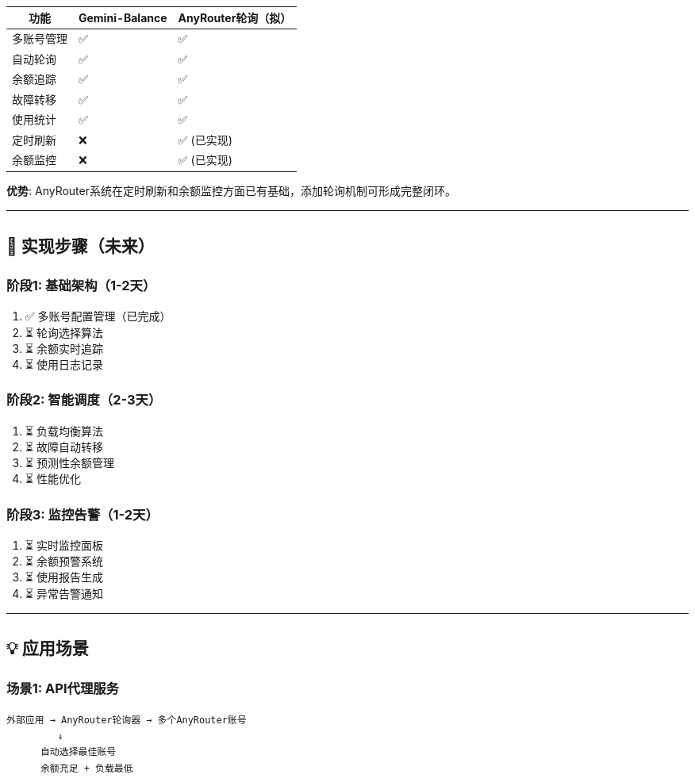 | 功能 | Gemini-Balance | AnyRouter轮询（拟） |
|-----|---------------|------------------|
| 多账号管理 | ✅ | ✅ |
| 自动轮询 | ✅ | ✅ |
| 余额追踪 | ✅ | ✅ |
| 故障转移 | ✅ | ✅ |
| 使用统计 | ✅ | ✅ |
| 定时刷新 | ❌ | ✅ (已实现) |
| 余额监控 | ❌ | ✅ (已实现) |

**优势**: AnyRouter系统在定时刷新和余额监控方面已有基础，添加轮询机制可形成完整闭环。

---

## 🔧 实现步骤（未来）

### 阶段1: 基础架构（1-2天）
1. ✅ 多账号配置管理（已完成）
2. ⏳ 轮询选择算法
3. ⏳ 余额实时追踪
4. ⏳ 使用日志记录

### 阶段2: 智能调度（2-3天）
1. ⏳ 负载均衡算法
2. ⏳ 故障自动转移
3. ⏳ 预测性余额管理
4. ⏳ 性能优化

### 阶段3: 监控告警（1-2天）
1. ⏳ 实时监控面板
2. ⏳ 余额预警系统
3. ⏳ 使用报告生成
4. ⏳ 异常告警通知

---

## 💡 应用场景

### 场景1: API代理服务
```
外部应用 → AnyRouter轮询器 → 多个AnyRouter账号
         ↓
      自动选择最佳账号
      余额充足 + 负载最低
```
